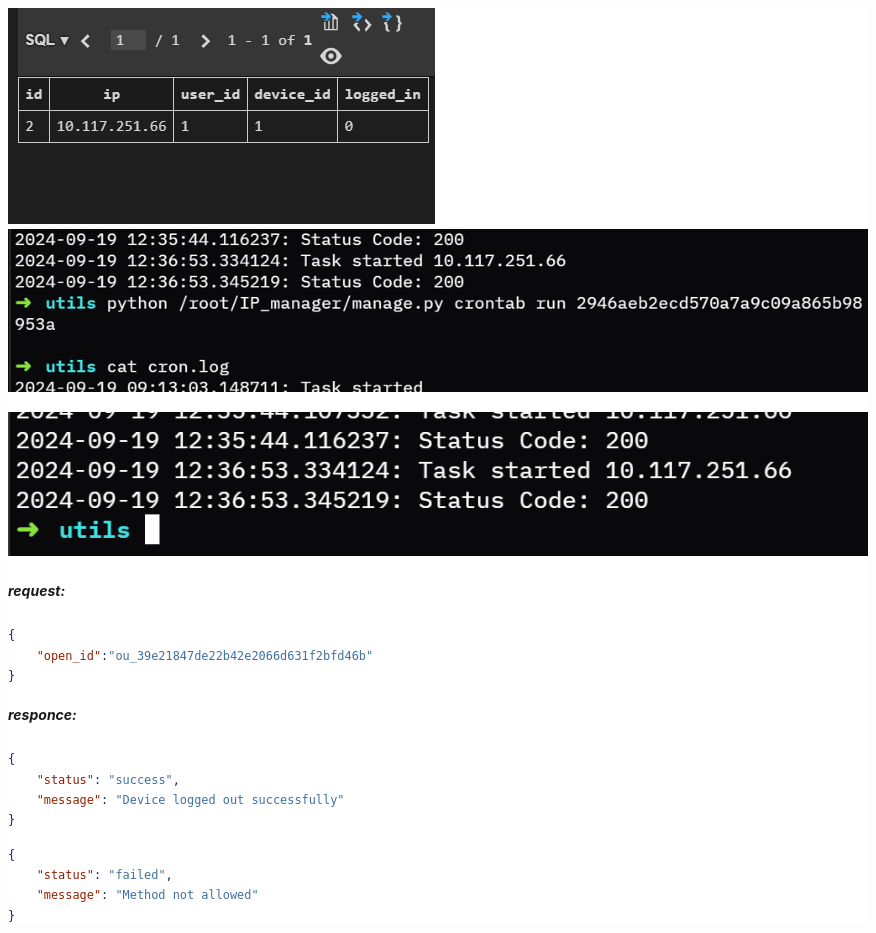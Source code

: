 ![image-20240919205035859](README/image-20240919205035859.png)![image-20240919205245513](README/image-20240919205245513.png)

![image-20240919205222029](README/image-20240919205222029.png)

##### request: 

```json
{
    "open_id":"ou_39e21847de22b42e2066d631f2bfd46b"
}
```

##### responce:

```json
{
    "status": "success", 
    "message": "Device logged out successfully"
}
```

```json
{
    "status": "failed", 
    "message": "Method not allowed"
}
```
